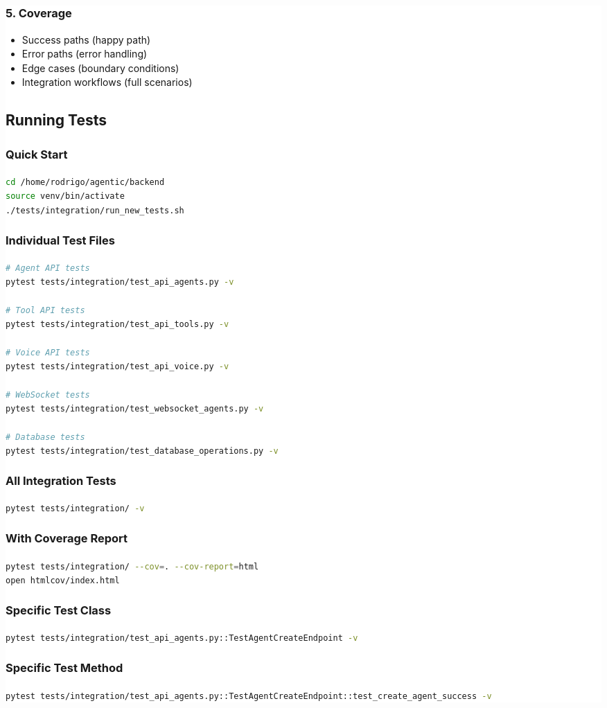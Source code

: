 ### 5. Coverage
- Success paths (happy path)
- Error paths (error handling)
- Edge cases (boundary conditions)
- Integration workflows (full scenarios)

## Running Tests

### Quick Start
```bash
cd /home/rodrigo/agentic/backend
source venv/bin/activate
./tests/integration/run_new_tests.sh
```

### Individual Test Files
```bash
# Agent API tests
pytest tests/integration/test_api_agents.py -v

# Tool API tests
pytest tests/integration/test_api_tools.py -v

# Voice API tests
pytest tests/integration/test_api_voice.py -v

# WebSocket tests
pytest tests/integration/test_websocket_agents.py -v

# Database tests
pytest tests/integration/test_database_operations.py -v
```

### All Integration Tests
```bash
pytest tests/integration/ -v
```

### With Coverage Report
```bash
pytest tests/integration/ --cov=. --cov-report=html
open htmlcov/index.html
```

### Specific Test Class
```bash
pytest tests/integration/test_api_agents.py::TestAgentCreateEndpoint -v
```

### Specific Test Method
```bash
pytest tests/integration/test_api_agents.py::TestAgentCreateEndpoint::test_create_agent_success -v
```
